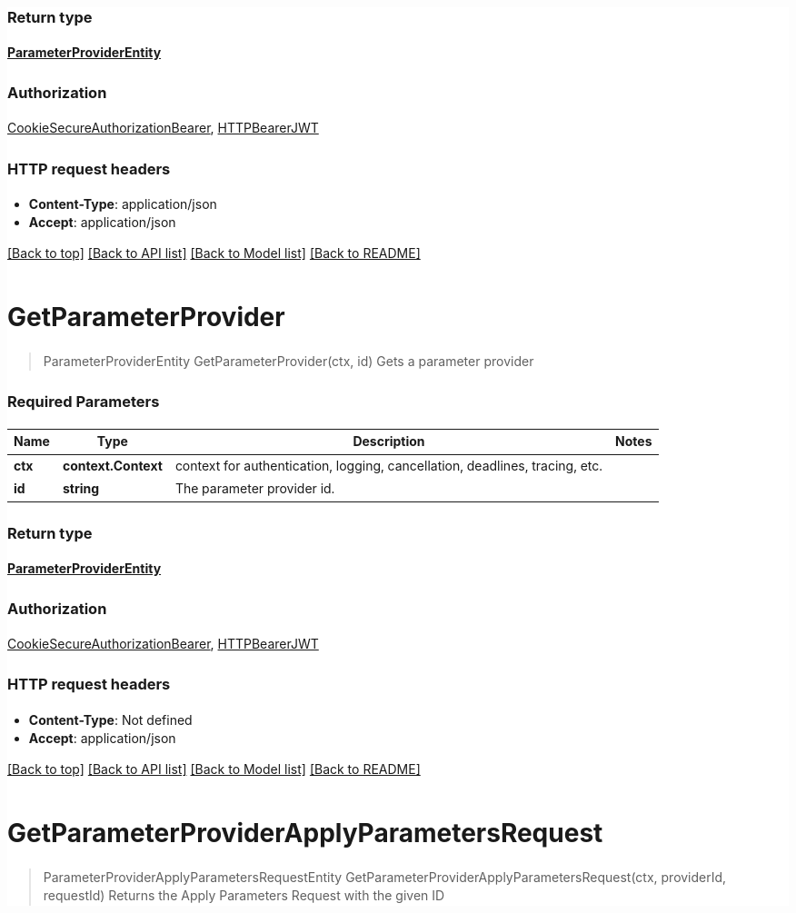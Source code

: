 ### Return type

[**ParameterProviderEntity**](ParameterProviderEntity.md)

### Authorization

[CookieSecureAuthorizationBearer](../README.md#CookieSecureAuthorizationBearer), [HTTPBearerJWT](../README.md#HTTPBearerJWT)

### HTTP request headers

 - **Content-Type**: application/json
 - **Accept**: application/json

[[Back to top]](#) [[Back to API list]](../README.md#documentation-for-api-endpoints) [[Back to Model list]](../README.md#documentation-for-models) [[Back to README]](../README.md)

# **GetParameterProvider**
> ParameterProviderEntity GetParameterProvider(ctx, id)
Gets a parameter provider

### Required Parameters

Name | Type | Description  | Notes
------------- | ------------- | ------------- | -------------
 **ctx** | **context.Context** | context for authentication, logging, cancellation, deadlines, tracing, etc.
  **id** | **string**| The parameter provider id. | 

### Return type

[**ParameterProviderEntity**](ParameterProviderEntity.md)

### Authorization

[CookieSecureAuthorizationBearer](../README.md#CookieSecureAuthorizationBearer), [HTTPBearerJWT](../README.md#HTTPBearerJWT)

### HTTP request headers

 - **Content-Type**: Not defined
 - **Accept**: application/json

[[Back to top]](#) [[Back to API list]](../README.md#documentation-for-api-endpoints) [[Back to Model list]](../README.md#documentation-for-models) [[Back to README]](../README.md)

# **GetParameterProviderApplyParametersRequest**
> ParameterProviderApplyParametersRequestEntity GetParameterProviderApplyParametersRequest(ctx, providerId, requestId)
Returns the Apply Parameters Request with the given ID
